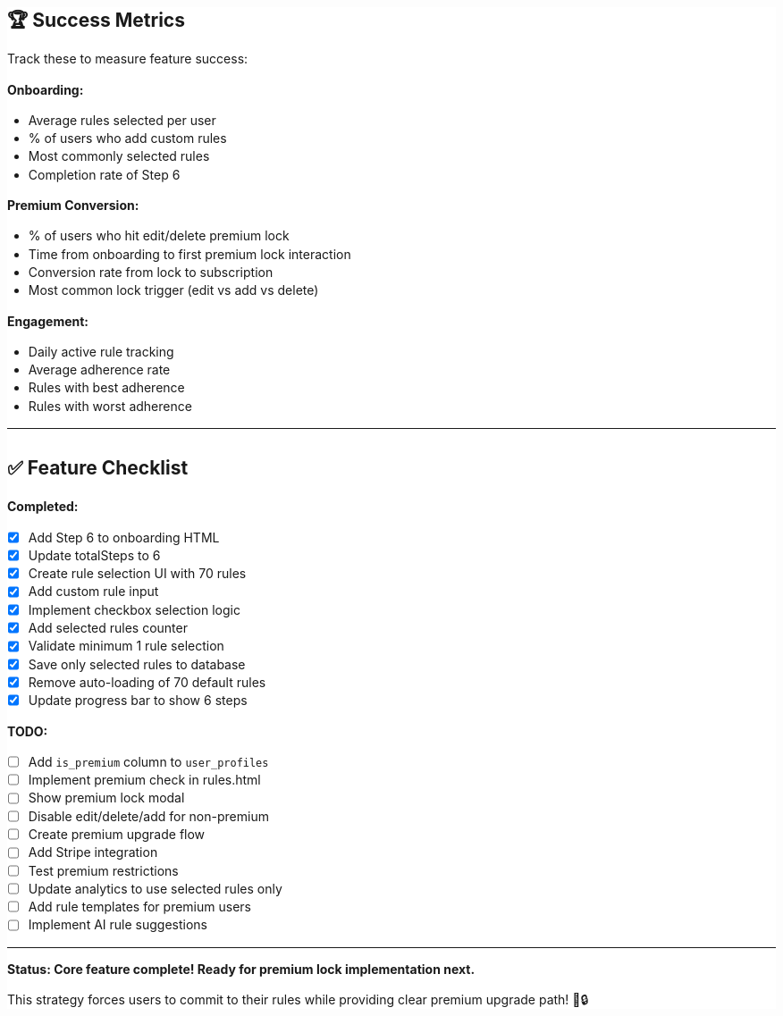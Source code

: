 
## 🏆 Success Metrics

Track these to measure feature success:

**Onboarding:**
- Average rules selected per user
- % of users who add custom rules
- Most commonly selected rules
- Completion rate of Step 6

**Premium Conversion:**
- % of users who hit edit/delete premium lock
- Time from onboarding to first premium lock interaction
- Conversion rate from lock to subscription
- Most common lock trigger (edit vs add vs delete)

**Engagement:**
- Daily active rule tracking
- Average adherence rate
- Rules with best adherence
- Rules with worst adherence

---

## ✅ Feature Checklist

**Completed:**
- [x] Add Step 6 to onboarding HTML
- [x] Update totalSteps to 6
- [x] Create rule selection UI with 70 rules
- [x] Add custom rule input
- [x] Implement checkbox selection logic
- [x] Add selected rules counter
- [x] Validate minimum 1 rule selection
- [x] Save only selected rules to database
- [x] Remove auto-loading of 70 default rules
- [x] Update progress bar to show 6 steps

**TODO:**
- [ ] Add `is_premium` column to `user_profiles`
- [ ] Implement premium check in rules.html
- [ ] Show premium lock modal
- [ ] Disable edit/delete/add for non-premium
- [ ] Create premium upgrade flow
- [ ] Add Stripe integration
- [ ] Test premium restrictions
- [ ] Update analytics to use selected rules only
- [ ] Add rule templates for premium users
- [ ] Implement AI rule suggestions

---

**Status: Core feature complete! Ready for premium lock implementation next.**

This strategy forces users to commit to their rules while providing clear premium upgrade path! 🎯🔒
